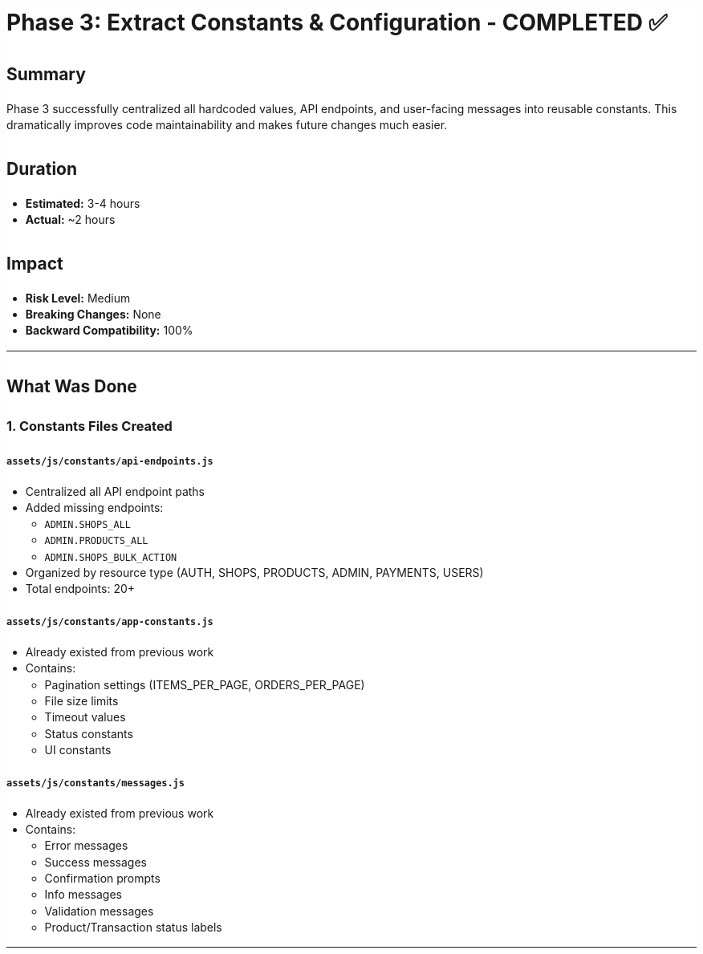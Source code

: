 # Phase 3: Extract Constants & Configuration - COMPLETED ✅

## Summary
Phase 3 successfully centralized all hardcoded values, API endpoints, and user-facing messages into reusable constants. This dramatically improves code maintainability and makes future changes much easier.

## Duration
- **Estimated:** 3-4 hours
- **Actual:** ~2 hours

## Impact
- **Risk Level:** Medium
- **Breaking Changes:** None
- **Backward Compatibility:** 100%

---

## What Was Done

### 1. Constants Files Created

#### `assets/js/constants/api-endpoints.js`
- Centralized all API endpoint paths
- Added missing endpoints:
  - `ADMIN.SHOPS_ALL`
  - `ADMIN.PRODUCTS_ALL`
  - `ADMIN.SHOPS_BULK_ACTION`
- Organized by resource type (AUTH, SHOPS, PRODUCTS, ADMIN, PAYMENTS, USERS)
- Total endpoints: 20+

#### `assets/js/constants/app-constants.js`
- Already existed from previous work
- Contains:
  - Pagination settings (ITEMS_PER_PAGE, ORDERS_PER_PAGE)
  - File size limits
  - Timeout values
  - Status constants
  - UI constants

#### `assets/js/constants/messages.js`
- Already existed from previous work
- Contains:
  - Error messages
  - Success messages
  - Confirmation prompts
  - Info messages
  - Validation messages
  - Product/Transaction status labels

---